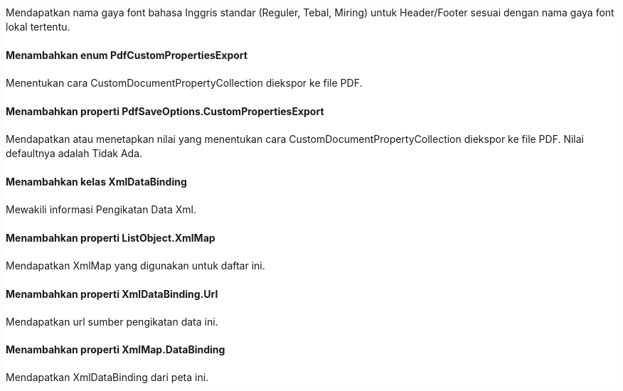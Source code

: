 Mendapatkan nama gaya font bahasa Inggris standar (Reguler, Tebal, Miring) untuk Header/Footer sesuai dengan nama gaya font lokal tertentu.
####  **Menambahkan enum PdfCustomPropertiesExport**
Menentukan cara CustomDocumentPropertyCollection diekspor ke file PDF.
####  **Menambahkan properti PdfSaveOptions.CustomPropertiesExport**
Mendapatkan atau menetapkan nilai yang menentukan cara CustomDocumentPropertyCollection diekspor ke file PDF. Nilai defaultnya adalah Tidak Ada.
####  **Menambahkan kelas XmlDataBinding**
Mewakili informasi Pengikatan Data Xml.
####  **Menambahkan properti ListObject.XmlMap**
Mendapatkan XmlMap yang digunakan untuk daftar ini.
####  **Menambahkan properti XmlDataBinding.Url**
Mendapatkan url sumber pengikatan data ini.
####  **Menambahkan properti XmlMap.DataBinding**
Mendapatkan XmlDataBinding dari peta ini.
